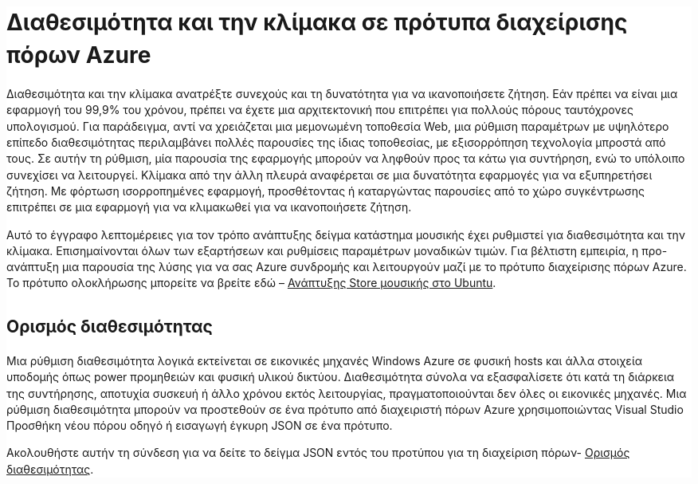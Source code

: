 <properties
   pageTitle="Διαθεσιμότητα και την κλίμακα σε Azure πρότυπα διαχείρισης πόρων | Microsoft Azure"
   description="Πρόγραμμα εκμάθησης πυρήνα DotNet Azure εικονική μηχανή"
   services="virtual-machines-linux"
   documentationCenter="virtual-machines"
   authors="neilpeterson"
   manager="timlt"
   editor="tysonn"
   tags="azure-service-management"/>

<tags
   ms.service="virtual-machines-linux"
   ms.devlang="na"
   ms.topic="article"
   ms.tgt_pltfrm="vm-linux"
   ms.workload="infrastructure"
   ms.date="09/21/2016"
   ms.author="nepeters"/>

# <a name="availability-and-scale-in-azure-resource-manager-templates"></a>Διαθεσιμότητα και την κλίμακα σε πρότυπα διαχείρισης πόρων Azure

Διαθεσιμότητα και την κλίμακα ανατρέξτε συνεχούς και τη δυνατότητα για να ικανοποιήσετε ζήτηση. Εάν πρέπει να είναι μια εφαρμογή του 99,9% του χρόνου, πρέπει να έχετε μια αρχιτεκτονική που επιτρέπει για πολλούς πόρους ταυτόχρονες υπολογισμού. Για παράδειγμα, αντί να χρειάζεται μια μεμονωμένη τοποθεσία Web, μια ρύθμιση παραμέτρων με υψηλότερο επίπεδο διαθεσιμότητας περιλαμβάνει πολλές παρουσίες της ίδιας τοποθεσίας, με εξισορρόπηση τεχνολογία μπροστά από τους. Σε αυτήν τη ρύθμιση, μία παρουσία της εφαρμογής μπορούν να ληφθούν προς τα κάτω για συντήρηση, ενώ το υπόλοιπο συνεχίσει να λειτουργεί. Κλίμακα από την άλλη πλευρά αναφέρεται σε μια δυνατότητα εφαρμογές για να εξυπηρετήσει ζήτηση. Με φόρτωση ισορροπημένες εφαρμογή, προσθέτοντας ή καταργώντας παρουσίες από το χώρο συγκέντρωσης επιτρέπει σε μια εφαρμογή για να κλιμακωθεί για να ικανοποιήσετε ζήτηση.

Αυτό το έγγραφο λεπτομέρειες για τον τρόπο ανάπτυξης δείγμα κατάστημα μουσικής έχει ρυθμιστεί για διαθεσιμότητα και την κλίμακα. Επισημαίνονται όλων των εξαρτήσεων και ρυθμίσεις παραμέτρων μοναδικών τιμών. Για βέλτιστη εμπειρία, η προ-ανάπτυξη μια παρουσία της λύσης για να σας Azure συνδρομής και λειτουργούν μαζί με το πρότυπο διαχείρισης πόρων Azure. Το πρότυπο ολοκλήρωσης μπορείτε να βρείτε εδώ – [Ανάπτυξης Store μουσικής στο Ubuntu](https://github.com/Microsoft/dotnet-core-sample-templates/tree/master/dotnet-core-music-linux).

## <a name="availability-set"></a>Ορισμός διαθεσιμότητας

Μια ρύθμιση διαθεσιμότητα λογικά εκτείνεται σε εικονικές μηχανές Windows Azure σε φυσική hosts και άλλα στοιχεία υποδομής όπως power προμηθειών και φυσική υλικού δικτύου. Διαθεσιμότητα σύνολα να εξασφαλίσετε ότι κατά τη διάρκεια της συντήρησης, αποτυχία συσκευή ή άλλο χρόνου εκτός λειτουργίας, πραγματοποιούνται δεν όλες οι εικονικές μηχανές. Μια ρύθμιση διαθεσιμότητα μπορούν να προστεθούν σε ένα πρότυπο από διαχειριστή πόρων Azure χρησιμοποιώντας Visual Studio Προσθήκη νέου πόρου οδηγό ή εισαγωγή έγκυρη JSON σε ένα πρότυπο.

Ακολουθήστε αυτήν τη σύνδεση για να δείτε το δείγμα JSON εντός του προτύπου για τη διαχείριση πόρων- [Ορισμός διαθεσιμότητας](https://github.com/Microsoft/dotnet-core-sample-templates/blob/master/dotnet-core-music-linux/azuredeploy.json#L387).
